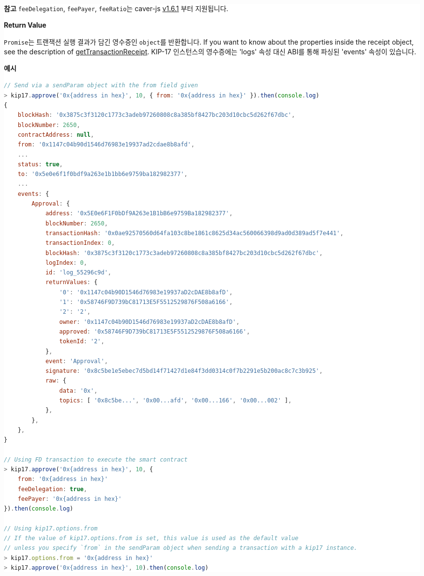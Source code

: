 **참고** `feeDelegation`, `feePayer`, `feeRatio`는 caver-js [v1.6.1](https://www.npmjs.com/package/caver-js/v/1.6.1) 부터 지원됩니다.

**Return Value**

`Promise`는 트랜잭션 실행 결과가 담긴 영수증인 `object`를 반환합니다. If you want to know about the properties inside the receipt object, see the description of [getTransactionReceipt]. KIP-17 인스턴스의 영수증에는 'logs' 속성 대신 ABI를 통해 파싱된 'events' 속성이 있습니다.

**예시**

```javascript
// Send via a sendParam object with the from field given 
> kip17.approve('0x{address in hex}', 10, { from: '0x{address in hex}' }).then(console.log)
{
	blockHash: '0x3875c3f3120c1773c3adeb97260808c8a385bf8427bc203d10cbc5d262f67dbc',
	blockNumber: 2650,
	contractAddress: null,
	from: '0x1147c04b90d1546d76983e19937ad2cdae8b8afd',
	...
	status: true,
	to: '0x5e0e6f1f0bdf9a263e1b1bb6e9759ba182982377',
	...
	events: {
		Approval: {
			address: '0x5E0e6F1F0bDf9A263e1B1bB6e9759Ba182982377',
			blockNumber: 2650,
			transactionHash: '0x0ae92570560d64fa103c8be1861c8625d34ac560066398d9ad0d389ad5f7e441',
			transactionIndex: 0,
			blockHash: '0x3875c3f3120c1773c3adeb97260808c8a385bf8427bc203d10cbc5d262f67dbc',
			logIndex: 0,
			id: 'log_55296c9d',
			returnValues: {
				'0': '0x1147c04b90D1546d76983e19937aD2cDAE8b8afD',
				'1': '0x58746F9D739bC81713E5F5512529876F508a6166',
				'2': '2',
				owner: '0x1147c04b90D1546d76983e19937aD2cDAE8b8afD',
				approved: '0x58746F9D739bC81713E5F5512529876F508a6166',
				tokenId: '2',
			},
			event: 'Approval',
			signature: '0x8c5be1e5ebec7d5bd14f71427d1e84f3dd0314c0f7b2291e5b200ac8c7c3b925',
			raw: {
				data: '0x',
				topics: [ '0x8c5be...', '0x00...afd', '0x00...166', '0x00...002' ],
			},
		},
	},
}

// Using FD transaction to execute the smart contract
> kip17.approve('0x{address in hex}', 10, {
    from: '0x{address in hex}'
    feeDelegation: true,
    feePayer: '0x{address in hex}'
}).then(console.log)

// Using kip17.options.from
// If the value of kip17.options.from is set, this value is used as the default value 
// unless you specify `from` in the sendParam object when sending a transaction with a kip17 instance.
> kip17.options.from = '0x{address in hex}'
> kip17.approve('0x{address in hex}', 10).then(console.log)
```


[getTransactionReceipt]: ../caver-rpc/klay.md#caver-rpc-klay-gettransactionreceipt
[approve]: #kip17-approve